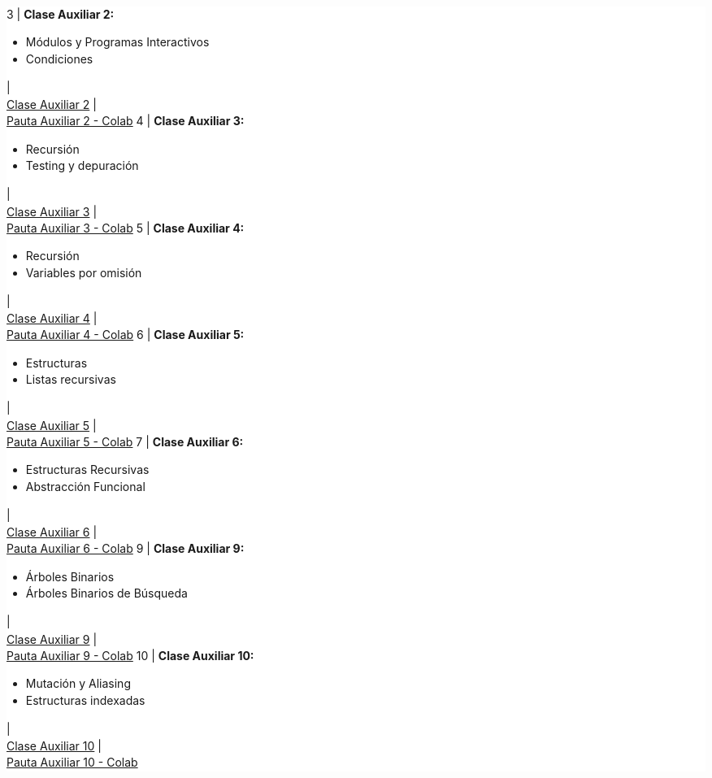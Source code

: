 3 | **Clase Auxiliar 2:** <ul><li>Módulos y Programas Interactivos</li> <li>Condiciones</li></ul> | <a href="#"><img src="https://sitiobigdata.com/wp-content/uploads/2019/02/google-colab.jpeg" width="32px" height="16px"></a> <br> [Clase Auxiliar 2](https://github.com/bpoblete/CC1002/blob/master/Auxiliares/Auxiliar_2/EnunciadoAuxiliar2.ipynb) | <a href="#"><img src="https://sitiobigdata.com/wp-content/uploads/2019/02/google-colab.jpeg" width="32px" height="16px"></a> <br> [Pauta Auxiliar 2 - Colab](https://github.com/bpoblete/CC1002/blob/master/Auxiliares/Auxiliar_2/PautaAuxiliar2.ipynb)
4 | **Clase Auxiliar 3:** <ul><li>Recursión</li> <li>Testing y depuración</li></ul> | <a href="#"><img src="https://sitiobigdata.com/wp-content/uploads/2019/02/google-colab.jpeg" width="32px" height="16px"></a> <br> [Clase Auxiliar 3](https://github.com/bpoblete/CC1002/blob/master/Auxiliares/Auxiliar_3/EnunciadoAuxiliar3.ipynb) | <a href="#"><img src="https://sitiobigdata.com/wp-content/uploads/2019/02/google-colab.jpeg" width="32px" height="16px"></a> <br> [Pauta Auxiliar 3 - Colab](https://github.com/bpoblete/CC1002/blob/master/Auxiliares/Auxiliar_3/PautaAuxiliar3.ipynb)
5 | **Clase Auxiliar 4:** <ul><li>Recursión</li> <li>Variables por omisión</li></ul> | <a href="#"><img src="https://sitiobigdata.com/wp-content/uploads/2019/02/google-colab.jpeg" width="32px" height="16px"></a> <br> [Clase Auxiliar 4](https://github.com/bpoblete/CC1002/blob/master/Auxiliares/Auxiliar_4/EnunciadoAuxiliar4.ipynb) | <a href="#"><img src="https://sitiobigdata.com/wp-content/uploads/2019/02/google-colab.jpeg" width="32px" height="16px"></a> <br> [Pauta Auxiliar 4 - Colab](https://github.com/bpoblete/CC1002/blob/master/Auxiliares/Auxiliar_4/PautaAuxiliar4.ipynb)
6 | **Clase Auxiliar 5:** <ul><li>Estructuras</li> <li>Listas recursivas</li></ul> | <a href="#"><img src="https://sitiobigdata.com/wp-content/uploads/2019/02/google-colab.jpeg" width="32px" height="16px"></a> <br> [Clase Auxiliar 5](https://github.com/bpoblete/CC1002/blob/master/Auxiliares/Auxiliar_5/EnunciadoAuxiliar5.ipynb) | <a href="#"><img src="https://sitiobigdata.com/wp-content/uploads/2019/02/google-colab.jpeg" width="32px" height="16px"></a> <br> [Pauta Auxiliar 5 - Colab](https://github.com/bpoblete/CC1002/blob/master/Auxiliares/Auxiliar_5/PautaAuxiliar5.ipynb)
7 | **Clase Auxiliar 6:** <ul><li>Estructuras Recursivas</li> <li>Abstracción Funcional</li></ul> | <a href="#"><img src="https://sitiobigdata.com/wp-content/uploads/2019/02/google-colab.jpeg" width="32px" height="16px"></a> <br> [Clase Auxiliar 6](https://github.com/bpoblete/CC1002/blob/master/Auxiliares/Auxiliar_6/EnunciadoAuxiliar6.ipynb) | <a href="#"><img src="https://sitiobigdata.com/wp-content/uploads/2019/02/google-colab.jpeg" width="32px" height="16px"></a> <br> [Pauta Auxiliar 6 - Colab](https://github.com/bpoblete/CC1002/blob/master/Auxiliares/Auxiliar_6/PautaAuxiliar6.ipynb)
9 | **Clase Auxiliar 9:** <ul><li>Árboles Binarios</li> <li>Árboles Binarios de Búsqueda</li></ul> | <a href="#"><img src="https://sitiobigdata.com/wp-content/uploads/2019/02/google-colab.jpeg" width="32px" height="16px"></a> <br> [Clase Auxiliar 9](https://github.com/bpoblete/CC1002/blob/master/Auxiliares/Auxiliar_9/EnunciadoAuxiliar9.ipynb) | <a href="#"><img src="https://sitiobigdata.com/wp-content/uploads/2019/02/google-colab.jpeg" width="32px" height="16px"></a> <br> [Pauta Auxiliar 9 - Colab](https://github.com/bpoblete/CC1002/blob/master/Auxiliares/Auxiliar_9/PautaAuxiliar9.ipynb)
10 | **Clase Auxiliar 10:** <ul><li>Mutación y Aliasing</li> <li>Estructuras indexadas</li></ul> | <a href="#"><img src="https://sitiobigdata.com/wp-content/uploads/2019/02/google-colab.jpeg" width="32px" height="16px"></a> <br> [Clase Auxiliar 10](https://github.com/bpoblete/CC1002/blob/master/Auxiliares/Auxiliar_10/EnunciadoAuxiliar10.ipynb) | <a href="#"><img src="https://sitiobigdata.com/wp-content/uploads/2019/02/google-colab.jpeg" width="32px" height="16px"></a> <br> [Pauta Auxiliar 10 - Colab](https://github.com/bpoblete/CC1002/blob/master/Auxiliares/Auxiliar_10/PautaAuxiliar10.ipynb)


